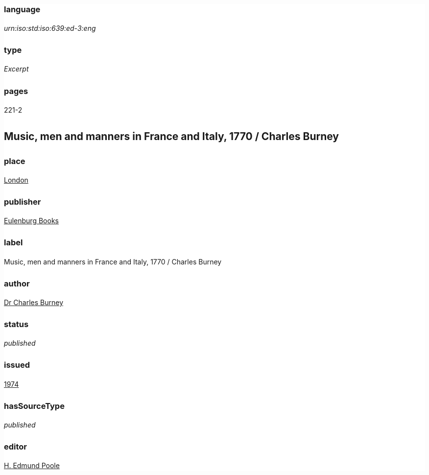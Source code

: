 ### language


*urn:iso:std:iso:639:ed-3:eng*

### type


*Excerpt*

### pages


221-2

## Music, men and manners in France and Italy, 1770 / Charles Burney

### place


[London](#London)

### publisher


[Eulenburg Books](#Eulenburg-Books)

### label


Music, men and manners in France and Italy, 1770 / Charles Burney

### author


[Dr Charles Burney](#Dr-Charles-Burney)

### status


*published*

### issued


[1974](#1974)

### hasSourceType


*published*

### editor


[H. Edmund Poole](#H.-Edmund-Poole)
